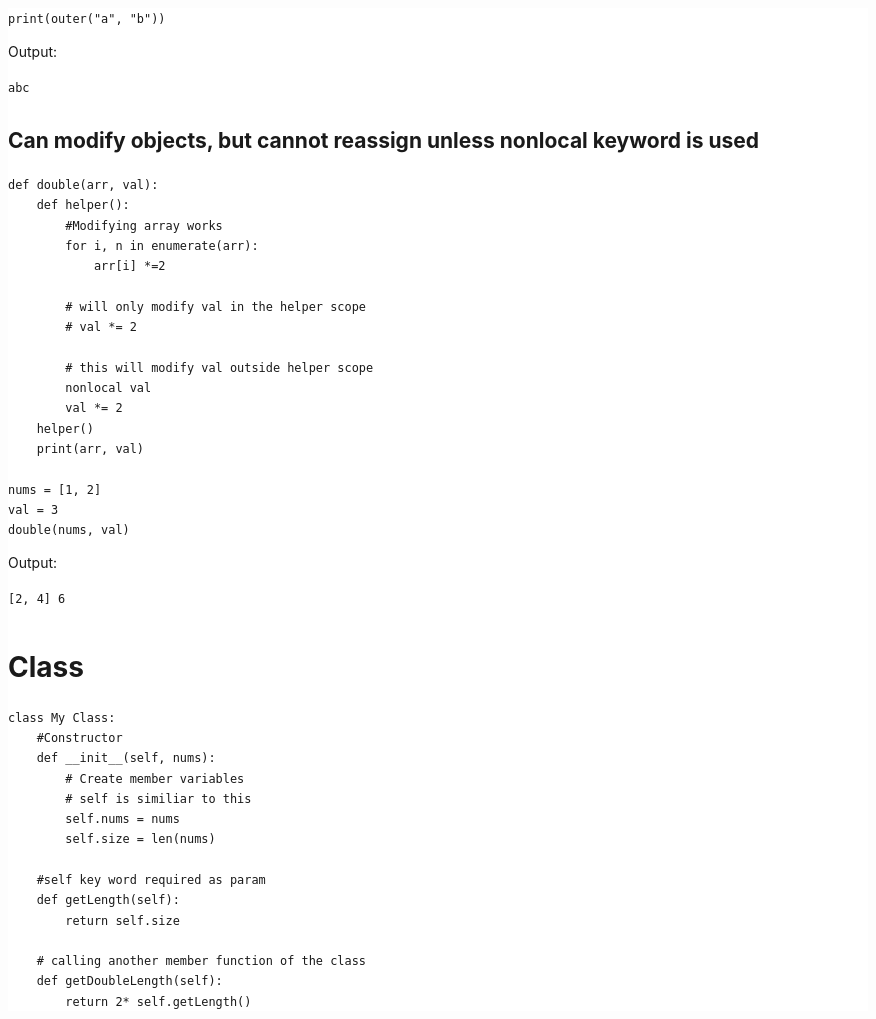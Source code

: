     print(outer("a", "b"))

Output:

    abc

## Can modify objects, but cannot reassign unless nonlocal keyword is used

    def double(arr, val):
        def helper():
            #Modifying array works
            for i, n in enumerate(arr):
                arr[i] *=2

            # will only modify val in the helper scope
            # val *= 2

            # this will modify val outside helper scope
            nonlocal val
            val *= 2
        helper()
        print(arr, val)

    nums = [1, 2]
    val = 3
    double(nums, val)

Output:

    [2, 4] 6

# Class

    class My Class:
        #Constructor
        def __init__(self, nums):
            # Create member variables
            # self is similiar to this
            self.nums = nums
            self.size = len(nums)

        #self key word required as param
        def getLength(self):
            return self.size

        # calling another member function of the class
        def getDoubleLength(self):
            return 2* self.getLength()
